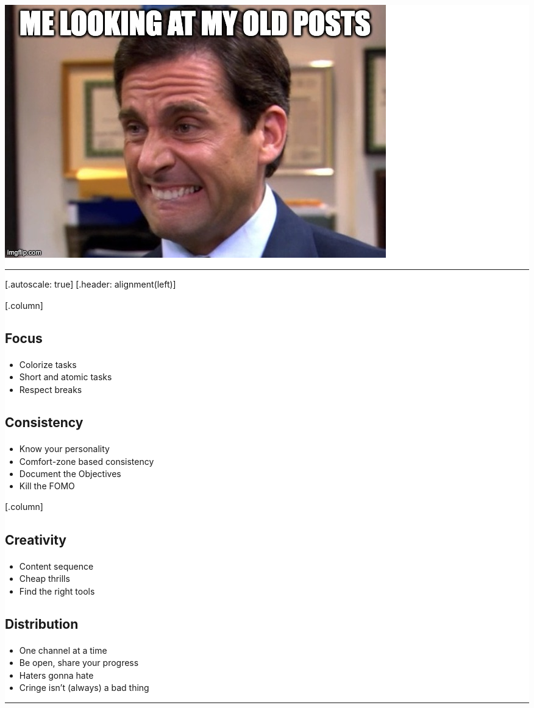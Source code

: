 ![inline](media/cringe.png)

---

[.autoscale: true]
[.header: alignment(left)]

[.column]
## Focus
- Colorize tasks
- Short and atomic tasks
- Respect breaks


## Consistency
- Know your personality
- Comfort-zone based consistency
- Document the Objectives
- Kill the FOMO

[.column]
## Creativity
- Content sequence
- Cheap thrills
- Find the right tools


## Distribution
- One channel at a time
- Be open, share your progress
- Haters gonna hate
- Cringe isn’t (always) a bad thing

---